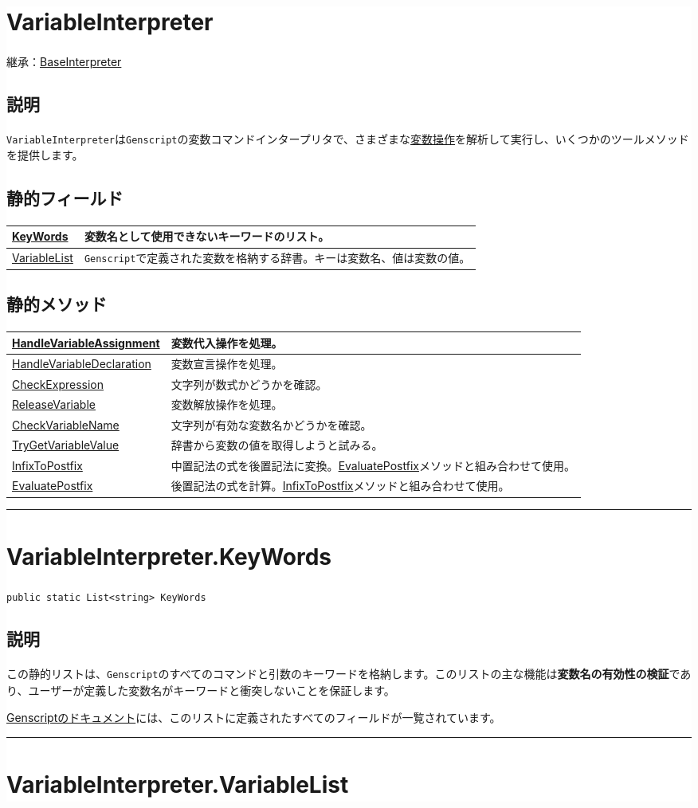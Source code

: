 # VariableInterpreter

継承：[BaseInterpreter](BaseInterpreter.md)

## 説明

`VariableInterpreter`は`Genscript`の変数コマンドインタープリタで、さまざまな[変数操作](../../../Genscript/Category/Variable.md)を解析して実行し、いくつかのツールメソッドを提供します。

## 静的フィールド

|[KeyWords](#variableinterpreterkeywords)|変数名として使用できないキーワードのリスト。|
|:---|:---|
|[VariableList](#variableinterpretervariablelist)|`Genscript`で定義された変数を格納する辞書。キーは変数名、値は変数の値。|

## 静的メソッド

|[HandleVariableAssignment](#variableinterpreterhandlevariableassignment)|変数代入操作を処理。|
|:---|:---|
|[HandleVariableDeclaration](#variableinterpreterhandlevariabledeclaration)|変数宣言操作を処理。|
|[CheckExpression](#variableinterpretercheckexpression)|文字列が数式かどうかを確認。|
|[ReleaseVariable](#variableinterpreterreleasevariable)|変数解放操作を処理。|
|[CheckVariableName](#variableinterpretercheckvariablename)|文字列が有効な変数名かどうかを確認。|
|[TryGetVariableValue](#variableinterpretertrygetvariablevalue)|辞書から変数の値を取得しようと試みる。|
|[InfixToPostfix](#variableinterpreterinfixtopostfix)|中置記法の式を後置記法に変換。[EvaluatePostfix](#variableinterpreterevaluatepostfix)メソッドと組み合わせて使用。|
|[EvaluatePostfix](#variableinterpreterevaluatepostfix)|後置記法の式を計算。[InfixToPostfix](#variableinterpreterinfixtopostfix)メソッドと組み合わせて使用。|

---

# VariableInterpreter.KeyWords

`public static List<string> KeyWords`

## 説明

この静的リストは、`Genscript`のすべてのコマンドと引数のキーワードを格納します。このリストの主な機能は**変数名の有効性の検証**であり、ユーザーが定義した変数名がキーワードと衝突しないことを保証します。

[Genscriptのドキュメント](../../../Genscript/Start.md/#目次)には、このリストに定義されたすべてのフィールドが一覧されています。

---

# VariableInterpreter.VariableList
